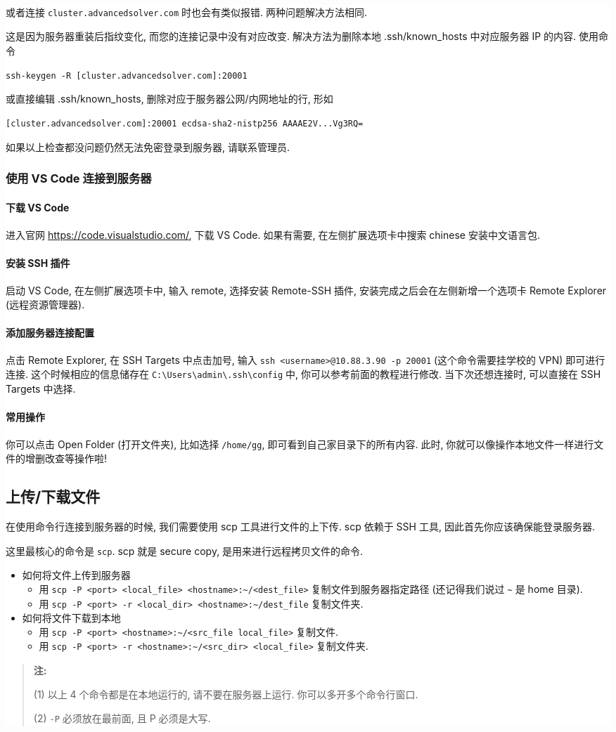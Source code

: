 ```text
```

或者连接 `cluster.advancedsolver.com` 时也会有类似报错. 两种问题解决方法相同.

这是因为服务器重装后指纹变化, 而您的连接记录中没有对应改变. 解决方法为删除本地 .ssh/known_hosts 中对应服务器 IP 的内容. 使用命令

```shell
ssh-keygen -R [cluster.advancedsolver.com]:20001
```

或直接编辑 .ssh/known_hosts, 删除对应于服务器公网/内网地址的行, 形如

```text
[cluster.advancedsolver.com]:20001 ecdsa-sha2-nistp256 AAAAE2V...Vg3RQ=
```

如果以上检查都没问题仍然无法免密登录到服务器, 请联系管理员.

### 使用 VS Code 连接到服务器

#### 下载 VS Code

进入官网 <https://code.visualstudio.com/>, 下载 VS Code. 如果有需要, 在左侧扩展选项卡中搜索 chinese 安装中文语言包.

#### 安装 SSH 插件

启动 VS Code, 在左侧扩展选项卡中, 输入 remote, 选择安装  Remote-SSH 插件,  安装完成之后会在左侧新增一个选项卡 Remote Explorer (远程资源管理器).

#### 添加服务器连接配置

点击 Remote Explorer, 在 SSH Targets 中点击加号, 输入 `ssh <username>@10.88.3.90 -p 20001` (这个命令需要挂学校的 VPN) 即可进行连接. 这个时候相应的信息储存在 `C:\Users\admin\.ssh\config` 中, 你可以参考前面的教程进行修改. 当下次还想连接时, 可以直接在 SSH Targets 中选择.

#### 常用操作

你可以点击 Open Folder (打开文件夹), 比如选择 `/home/gg`, 即可看到自己家目录下的所有内容. 此时, 你就可以像操作本地文件一样进行文件的增删改查等操作啦!

## <a name="copy-files"> 上传/下载文件 </a>

在使用命令行连接到服务器的时候, 我们需要使用 scp 工具进行文件的上下传. scp 依赖于 SSH 工具, 因此首先你应该确保能登录服务器.

这里最核心的命令是 `scp`. scp 就是 secure copy, 是用来进行远程拷贝文件的命令.

- 如何将文件上传到服务器
  - 用 `scp -P <port> <local_file> <hostname>:~/<dest_file>` 复制文件到服务器指定路径 (还记得我们说过 `~` 是 home 目录).
  - 用 `scp -P <port> -r <local_dir> <hostname>:~/dest_file` 复制文件夹.
- 如何将文件下载到本地
  - 用 `scp -P <port> <hostname>:~/<src_file local_file>` 复制文件.
  - 用 `scp -P <port> -r <hostname>:~/<src_dir> <local_file>` 复制文件夹.

> **注:**
>
> (1) 以上 4 个命令都是在本地运行的, 请不要在服务器上运行. 你可以多开多个命令行窗口.
>
> (2) `-P` 必须放在最前面, 且 P 必须是大写.
